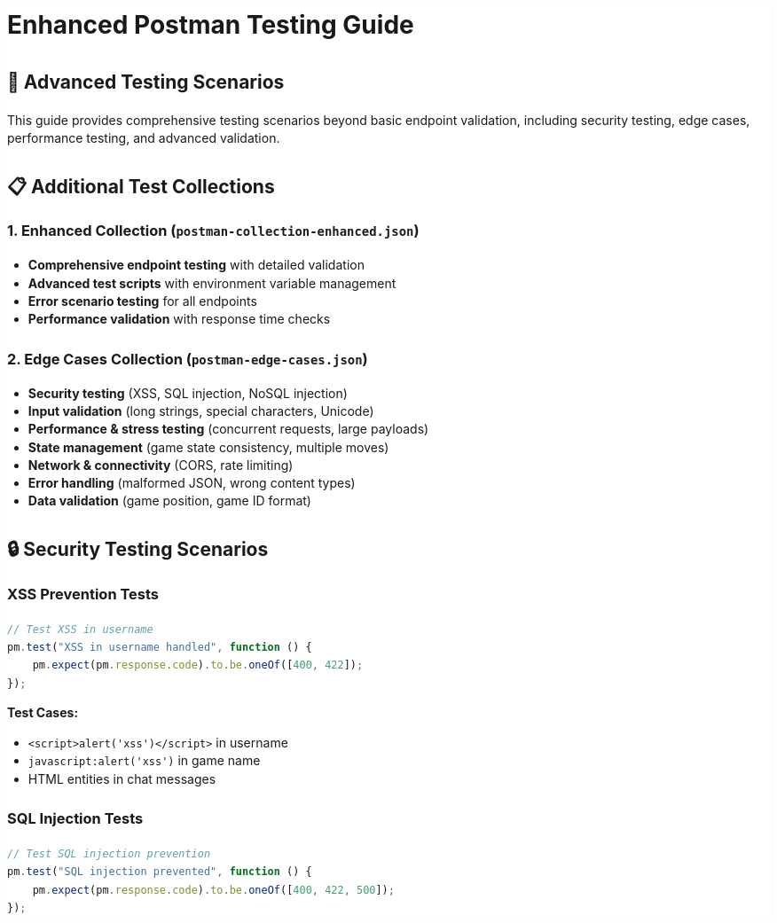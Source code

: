 # Enhanced Postman Testing Guide

## 🚀 **Advanced Testing Scenarios**

This guide provides comprehensive testing scenarios beyond basic endpoint validation, including security testing, edge cases, performance testing, and advanced validation.

## 📋 **Additional Test Collections**

### **1. Enhanced Collection** (`postman-collection-enhanced.json`)
- **Comprehensive endpoint testing** with detailed validation
- **Advanced test scripts** with environment variable management
- **Error scenario testing** for all endpoints
- **Performance validation** with response time checks

### **2. Edge Cases Collection** (`postman-edge-cases.json`)
- **Security testing** (XSS, SQL injection, NoSQL injection)
- **Input validation** (long strings, special characters, Unicode)
- **Performance & stress testing** (concurrent requests, large payloads)
- **State management** (game state consistency, multiple moves)
- **Network & connectivity** (CORS, rate limiting)
- **Error handling** (malformed JSON, wrong content types)
- **Data validation** (game position, game ID format)

## 🔒 **Security Testing Scenarios**

### **XSS Prevention Tests**
```javascript
// Test XSS in username
pm.test("XSS in username handled", function () {
    pm.expect(pm.response.code).to.be.oneOf([400, 422]);
});
```

**Test Cases:**
- `<script>alert('xss')</script>` in username
- `javascript:alert('xss')` in game name
- HTML entities in chat messages

### **SQL Injection Tests**
```javascript
// Test SQL injection prevention
pm.test("SQL injection prevented", function () {
    pm.expect(pm.response.code).to.be.oneOf([400, 422, 500]);
});
```
